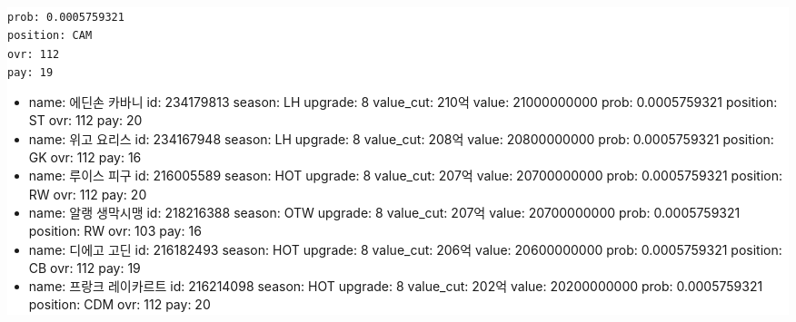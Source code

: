     prob: 0.0005759321
    position: CAM
    ovr: 112
    pay: 19
  - name: 에딘손 카바니
    id: 234179813
    season: LH
    upgrade: 8
    value_cut: 210억
    value: 21000000000
    prob: 0.0005759321
    position: ST
    ovr: 112
    pay: 20
  - name: 위고 요리스
    id: 234167948
    season: LH
    upgrade: 8
    value_cut: 208억
    value: 20800000000
    prob: 0.0005759321
    position: GK
    ovr: 112
    pay: 16
  - name: 루이스 피구
    id: 216005589
    season: HOT
    upgrade: 8
    value_cut: 207억
    value: 20700000000
    prob: 0.0005759321
    position: RW
    ovr: 112
    pay: 20
  - name: 알랭 생막시맹
    id: 218216388
    season: OTW
    upgrade: 8
    value_cut: 207억
    value: 20700000000
    prob: 0.0005759321
    position: RW
    ovr: 103
    pay: 16
  - name: 디에고 고딘
    id: 216182493
    season: HOT
    upgrade: 8
    value_cut: 206억
    value: 20600000000
    prob: 0.0005759321
    position: CB
    ovr: 112
    pay: 19
  - name: 프랑크 레이카르트
    id: 216214098
    season: HOT
    upgrade: 8
    value_cut: 202억
    value: 20200000000
    prob: 0.0005759321
    position: CDM
    ovr: 112
    pay: 20